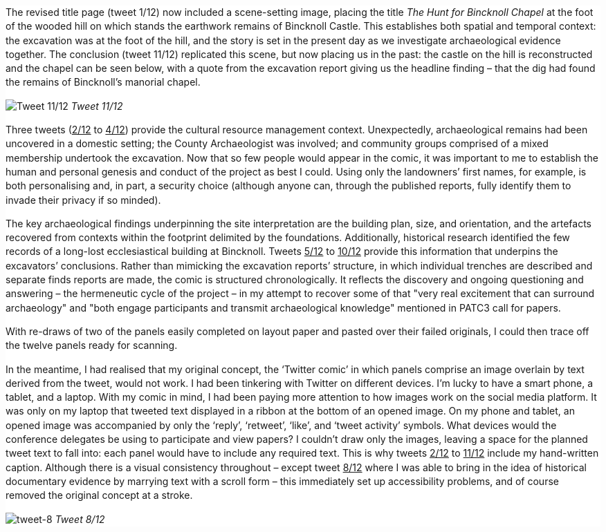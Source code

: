 The revised title page (tweet 1/12) now included a scene-setting image, placing the title _The Hunt for Bincknoll Chapel_ at the foot of the wooded hill on which stands the earthwork remains of Bincknoll Castle. This establishes both spatial and temporal context: the excavation was at the foot of the hill, and the story is set in the present day as we investigate archaeological evidence together. The conclusion (tweet 11/12) replicated this scene, but now placing us in the past: the castle on the hill is reconstructed and the chapel can be seen below, with a quote from the excavation report giving us the headline finding – that the dig had found the remains of Bincknoll’s manorial chapel.

![Tweet 11/12](/imgs/whitaker/Bincknoll_Chapel_11.jpg)
_Tweet 11/12_

Three tweets ([2/12](https://twitter.com/artefactual_KW/status/1090916882289430533) to [4/12](https://twitter.com/artefactual_KW/status/1090917514740154368)) provide the cultural resource management context. Unexpectedly, archaeological remains had been uncovered in a domestic setting; the County Archaeologist was involved; and community groups comprised of a mixed membership undertook the excavation. Now that so few people would appear in the comic, it was important to me to establish the human and personal genesis and conduct of the project as best I could. Using only the landowners’ first names, for example, is both personalising and, in part, a security choice (although anyone can, through the published reports, fully identify them to invade their privacy if so minded).

The key archaeological findings underpinning the site interpretation are the building plan, size, and orientation, and the artefacts recovered from contexts within the footprint delimited by the foundations. Additionally, historical research identified the few records of a long-lost ecclesiastical building at Bincknoll. Tweets [5/12](https://twitter.com/artefactual_KW/status/1090917921382125568) to [10/12](https://twitter.com/artefactual_KW/status/1090919704921817088) provide this information that underpins the excavators’ conclusions. Rather than mimicking the excavation reports’ structure, in which individual trenches are described and separate finds reports are made, the comic is structured chronologically. It reflects the discovery and ongoing questioning and answering – the hermeneutic cycle of the project – in my attempt to recover some of that "very real excitement that can surround archaeology" and "both engage participants and transmit archaeological knowledge" mentioned in PATC3 call for papers.

With re-draws of two of the panels easily completed on layout paper and pasted over their failed originals, I could then trace off the twelve panels ready for scanning.

In the meantime, I had realised that my original concept, the ‘Twitter comic’ in which panels comprise an image overlain by text derived from the tweet, would not work. I had been tinkering with Twitter on different devices. I’m lucky to have a smart phone, a tablet, and a laptop. With my comic in mind, I had been paying more attention to how images work on the social media platform. It was only on my laptop that tweeted text displayed in a ribbon at the bottom of an opened image. On my phone and tablet, an opened image was accompanied by only the ‘reply’, ‘retweet’, ‘like’, and ‘tweet activity’ symbols. What devices would the conference delegates be using to participate and view papers? I couldn’t draw only the images, leaving a space for the planned tweet text to fall into: each panel would have to include any required text. This is why tweets [2/12](https://twitter.com/artefactual_KW/status/1090916882289430533) to [11/12](https://twitter.com/artefactual_KW/status/1090920033797197824) include my hand-written caption. Although there is a visual consistency throughout – except tweet [8/12](https://twitter.com/artefactual_KW/status/1090919054423007237) where I was able to bring in the idea of historical documentary evidence by marrying text with a scroll form – this immediately set up accessibility problems, and of course removed the original concept at a stroke.

![tweet-8](/imgs/whitaker/Bincknoll_Chapel_08.jpg)
_Tweet 8/12_
